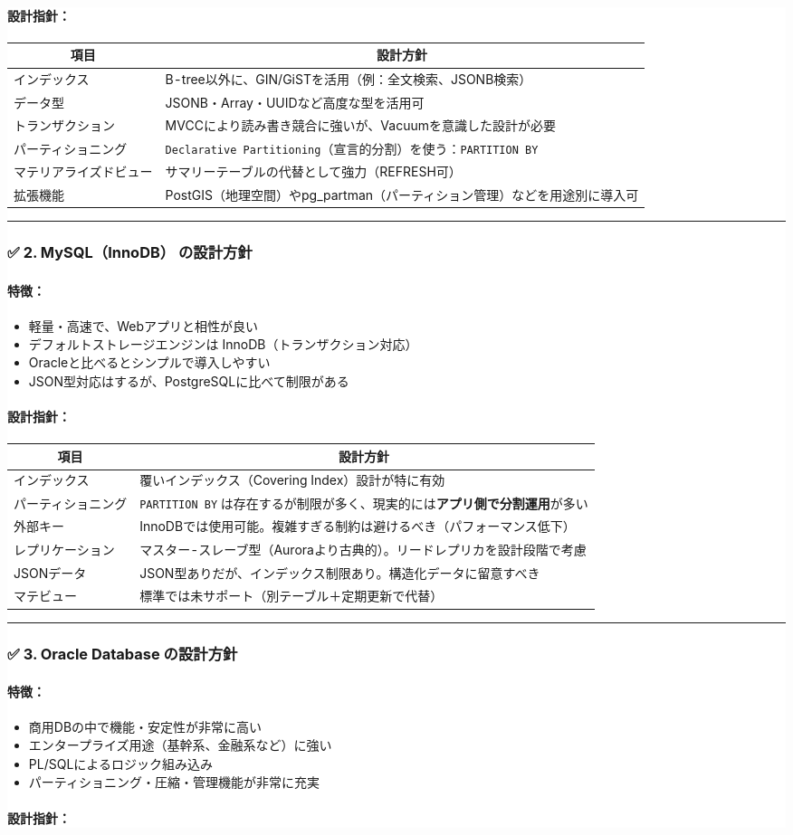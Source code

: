 #### 設計指針：

| 項目          | 設計方針                                                |
| ----------- | --------------------------------------------------- |
| インデックス      | B-tree以外に、GIN/GiSTを活用（例：全文検索、JSONB検索）               |
| データ型        | JSONB・Array・UUIDなど高度な型を活用可                          |
| トランザクション    | MVCCにより読み書き競合に強いが、Vacuumを意識した設計が必要                  |
| パーティショニング   | `Declarative Partitioning`（宣言的分割）を使う：`PARTITION BY` |
| マテリアライズドビュー | サマリーテーブルの代替として強力（REFRESH可）                          |
| 拡張機能        | PostGIS（地理空間）やpg\_partman（パーティション管理）などを用途別に導入可      |

---

### ✅ 2. MySQL（InnoDB） の設計方針

#### 特徴：

* 軽量・高速で、Webアプリと相性が良い
* デフォルトストレージエンジンは InnoDB（トランザクション対応）
* Oracleと比べるとシンプルで導入しやすい
* JSON型対応はするが、PostgreSQLに比べて制限がある

#### 設計指針：

| 項目        | 設計方針                                             |
| --------- | ------------------------------------------------ |
| インデックス    | 覆いインデックス（Covering Index）設計が特に有効                  |
| パーティショニング | `PARTITION BY` は存在するが制限が多く、現実的には**アプリ側で分割運用**が多い |
| 外部キー      | InnoDBでは使用可能。複雑すぎる制約は避けるべき（パフォーマンス低下）            |
| レプリケーション  | マスター-スレーブ型（Auroraより古典的）。リードレプリカを設計段階で考慮          |
| JSONデータ   | JSON型ありだが、インデックス制限あり。構造化データに留意すべき                |
| マテビュー     | 標準では未サポート（別テーブル＋定期更新で代替）                         |

---

### ✅ 3. Oracle Database の設計方針

#### 特徴：

* 商用DBの中で機能・安定性が非常に高い
* エンタープライズ用途（基幹系、金融系など）に強い
* PL/SQLによるロジック組み込み
* パーティショニング・圧縮・管理機能が非常に充実

#### 設計指針：
